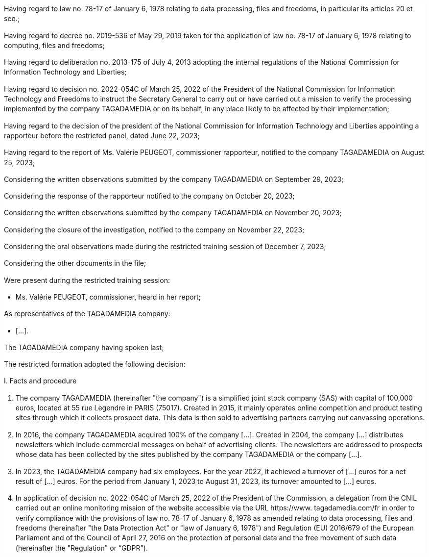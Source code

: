 Having regard to law no. 78-17 of January 6, 1978 relating to data processing, files and freedoms, in particular its articles 20 et seq.;

Having regard to decree no. 2019-536 of May 29, 2019 taken for the application of law no. 78-17 of January 6, 1978 relating to computing, files and freedoms;

Having regard to deliberation no. 2013-175 of July 4, 2013 adopting the internal regulations of the National Commission for Information Technology and Liberties;

Having regard to decision no. 2022-054C of March 25, 2022 of the President of the National Commission for Information Technology and Freedoms to instruct the Secretary General to carry out or have carried out a mission to verify the processing implemented by the company TAGADAMEDIA or on its behalf, in any place likely to be affected by their implementation;

Having regard to the decision of the president of the National Commission for Information Technology and Liberties appointing a rapporteur before the restricted panel, dated June 22, 2023;

Having regard to the report of Ms. Valérie PEUGEOT, commissioner rapporteur, notified to the company TAGADAMEDIA on August 25, 2023;

Considering the written observations submitted by the company TAGADAMEDIA on September 29, 2023;

Considering the response of the rapporteur notified to the company on October 20, 2023;

Considering the written observations submitted by the company TAGADAMEDIA on November 20, 2023;

Considering the closure of the investigation, notified to the company on November 22, 2023;

Considering the oral observations made during the restricted training session of December 7, 2023;

Considering the other documents in the file;

Were present during the restricted training session:

- Ms. Valérie PEUGEOT, commissioner, heard in her report;

As representatives of the TAGADAMEDIA company:

- \[…\].

The TAGADAMEDIA company having spoken last;

The restricted formation adopted the following decision:

I. Facts and procedure

1. The company TAGADAMEDIA (hereinafter "the company") is a simplified joint stock company (SAS) with capital of 100,000 euros, located at 55 rue Legendre in PARIS (75017). Created in 2015, it mainly operates online competition and product testing sites through which it collects prospect data. This data is then sold to advertising partners carrying out canvassing operations.

2. In 2016, the company TAGADAMEDIA acquired 100% of the company \[…\]. Created in 2004, the company \[…\] distributes newsletters which include commercial messages on behalf of advertising clients. The newsletters are addressed to prospects whose data has been collected by the sites published by the company TAGADAMEDIA or the company \[…\].

3. In 2023, the TAGADAMEDIA company had six employees. For the year 2022, it achieved a turnover of \[…\] euros for a net result of \[…\] euros. For the period from January 1, 2023 to August 31, 2023, its turnover amounted to \[…\] euros.

4. In application of decision no. 2022-054C of March 25, 2022 of the President of the Commission, a delegation from the CNIL carried out an online monitoring mission of the website accessible via the URL https://www. tagadamedia.com/fr in order to verify compliance with the provisions of law no. 78-17 of January 6, 1978 as amended relating to data processing, files and freedoms (hereinafter "the Data Protection Act" or "law of January 6, 1978") and Regulation (EU) 2016/679 of the European Parliament and of the Council of April 27, 2016 on the protection of personal data and the free movement of such data (hereinafter the "Regulation" or “GDPR”).
